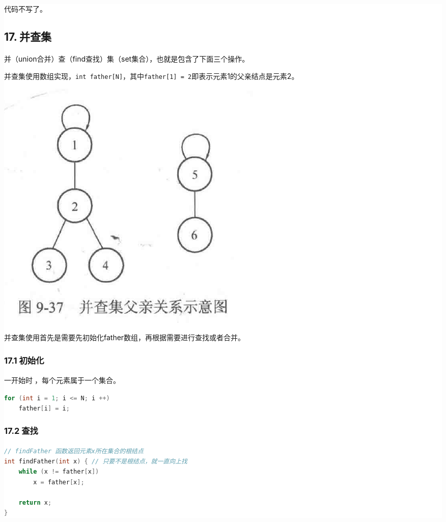 代码不写了。

## 17. 并查集

并（union合并）查（find查找）集（set集合），也就是包含了下面三个操作。

并查集使用数组实现，`int father[N]`，其中`father[1] = 2`即表示元素1的父亲结点是元素2。

![image-20221123222722477](./assets/image-20221123222722477.png)

并查集使用首先是需要先初始化father数组，再根据需要进行查找或者合并。

### 17.1 初始化

一开始时 ，每个元素属于一个集合。

```cpp
for (int i = 1; i <= N; i ++) 
    father[i] = i;
```

### 17.2 查找

```cpp
// findFather 函数返回元素x所在集合的根结点
int findFather(int x) { // 只要不是根结点，就一直向上找
    while (x != father[x])
        x = father[x];
    
    return x;
}
```
